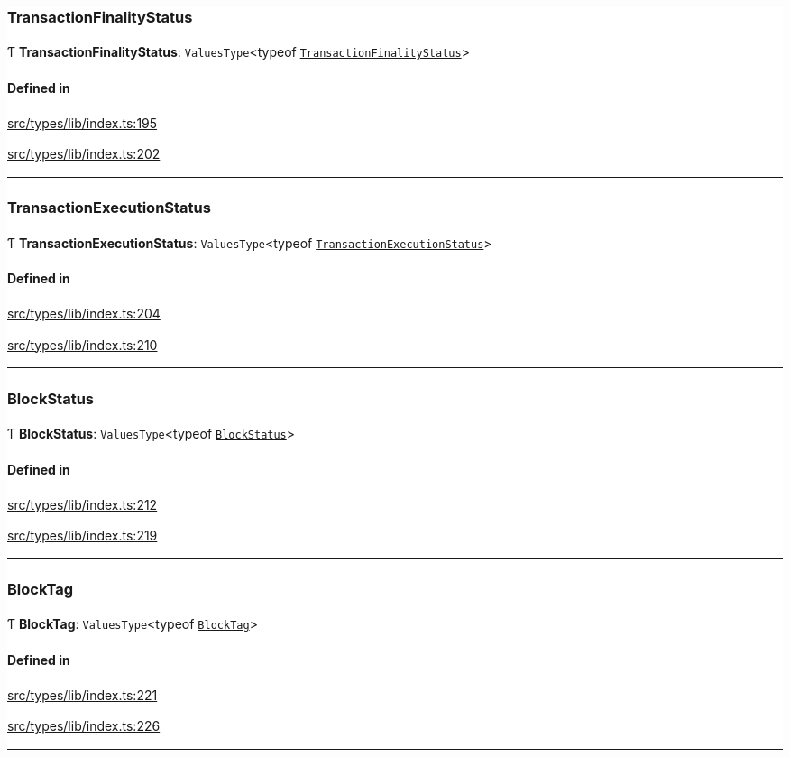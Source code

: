 
### TransactionFinalityStatus

Ƭ **TransactionFinalityStatus**: `ValuesType`<typeof [`TransactionFinalityStatus`](types.md#transactionfinalitystatus-1)\>

#### Defined in

[src/types/lib/index.ts:195](https://github.com/starknet-io/starknet.js/blob/v7.6.2/src/types/lib/index.ts#L195)

[src/types/lib/index.ts:202](https://github.com/starknet-io/starknet.js/blob/v7.6.2/src/types/lib/index.ts#L202)

---

### TransactionExecutionStatus

Ƭ **TransactionExecutionStatus**: `ValuesType`<typeof [`TransactionExecutionStatus`](types.md#transactionexecutionstatus-1)\>

#### Defined in

[src/types/lib/index.ts:204](https://github.com/starknet-io/starknet.js/blob/v7.6.2/src/types/lib/index.ts#L204)

[src/types/lib/index.ts:210](https://github.com/starknet-io/starknet.js/blob/v7.6.2/src/types/lib/index.ts#L210)

---

### BlockStatus

Ƭ **BlockStatus**: `ValuesType`<typeof [`BlockStatus`](types.md#blockstatus-1)\>

#### Defined in

[src/types/lib/index.ts:212](https://github.com/starknet-io/starknet.js/blob/v7.6.2/src/types/lib/index.ts#L212)

[src/types/lib/index.ts:219](https://github.com/starknet-io/starknet.js/blob/v7.6.2/src/types/lib/index.ts#L219)

---

### BlockTag

Ƭ **BlockTag**: `ValuesType`<typeof [`BlockTag`](types.md#blocktag-1)\>

#### Defined in

[src/types/lib/index.ts:221](https://github.com/starknet-io/starknet.js/blob/v7.6.2/src/types/lib/index.ts#L221)

[src/types/lib/index.ts:226](https://github.com/starknet-io/starknet.js/blob/v7.6.2/src/types/lib/index.ts#L226)

---